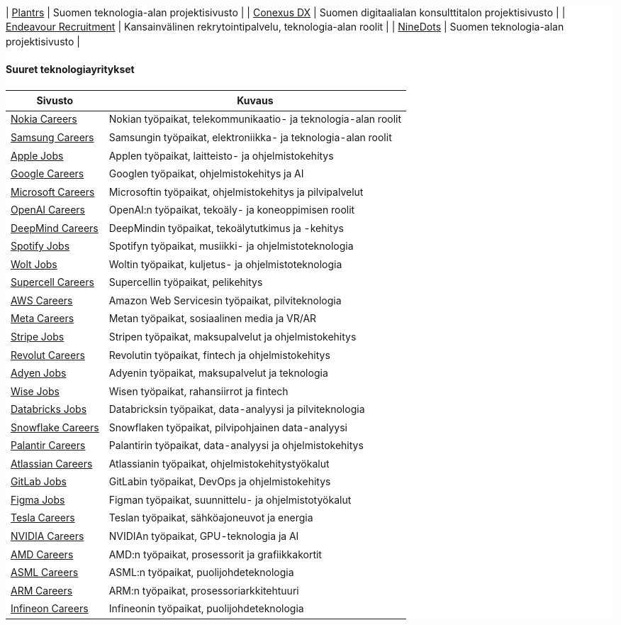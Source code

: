| [Plantrs](https://plantrs.com) | Suomen teknologia-alan projektisivusto |
| [Conexus DX](https://www.conexusdx.com) | Suomen digitaalialan konsulttitalon projektisivusto |
| [Endeavour Recruitment](https://www.endeavourrecruitment.com) | Kansainvälinen rekrytointipalvelu, teknologia-alan roolit |
| [NineDots](https://ninedots.io) | Suomen teknologia-alan projektisivusto |

#### Suuret teknologiayritykset

| Sivusto | Kuvaus |
|---------|--------|
| [Nokia Careers](https://careers.nokia.com) | Nokian työpaikat, telekommunikaatio- ja teknologia-alan roolit |
| [Samsung Careers](https://careers.samsung.com) | Samsungin työpaikat, elektroniikka- ja teknologia-alan roolit |
| [Apple Jobs](https://jobs.apple.com) | Applen työpaikat, laitteisto- ja ohjelmistokehitys |
| [Google Careers](https://careers.google.com) | Googlen työpaikat, ohjelmistokehitys ja AI |
| [Microsoft Careers](https://careers.microsoft.com) | Microsoftin työpaikat, ohjelmistokehitys ja pilvipalvelut |
| [OpenAI Careers](https://openai.com/careers) | OpenAI:n työpaikat, tekoäly- ja koneoppimisen roolit |
| [DeepMind Careers](https://careers.deepmind.com) | DeepMindin työpaikat, tekoälytutkimus ja -kehitys |
| [Spotify Jobs](https://jobs.spotify.com) | Spotifyn työpaikat, musiikki- ja ohjelmistoteknologia |
| [Wolt Jobs](https://wolt.com/en/jobs) | Woltin työpaikat, kuljetus- ja ohjelmistoteknologia |
| [Supercell Careers](https://supercell.com/en/careers) | Supercellin työpaikat, pelikehitys |
| [AWS Careers](https://aws.amazon.com/careers) | Amazon Web Servicesin työpaikat, pilviteknologia |
| [Meta Careers](https://careers.meta.com) | Metan työpaikat, sosiaalinen media ja VR/AR |
| [Stripe Jobs](https://stripe.com/jobs) | Stripen työpaikat, maksupalvelut ja ohjelmistokehitys |
| [Revolut Careers](https://revolut.com/careers) | Revolutin työpaikat, fintech ja ohjelmistokehitys |
| [Adyen Jobs](https://jobs.adyen.com) | Adyenin työpaikat, maksupalvelut ja teknologia |
| [Wise Jobs](https://wise.com/jobs) | Wisen työpaikat, rahansiirrot ja fintech |
| [Databricks Jobs](https://jobs.databricks.com) | Databricksin työpaikat, data-analyysi ja pilviteknologia |
| [Snowflake Careers](https://careers.snowflake.com) | Snowflaken työpaikat, pilvipohjainen data-analyysi |
| [Palantir Careers](https://www.palantir.com/careers) | Palantirin työpaikat, data-analyysi ja ohjelmistokehitys |
| [Atlassian Careers](https://careers.atlassian.com) | Atlassianin työpaikat, ohjelmistokehitystyökalut |
| [GitLab Jobs](https://jobs.gitlab.com) | GitLabin työpaikat, DevOps ja ohjelmistokehitys |
| [Figma Jobs](https://boards.greenhouse.io/figma) | Figman työpaikat, suunnittelu- ja ohjelmistotyökalut |
| [Tesla Careers](https://careers.tesla.com) | Teslan työpaikat, sähköajoneuvot ja energia |
| [NVIDIA Careers](https://careers.nvidia.com) | NVIDIAn työpaikat, GPU-teknologia ja AI |
| [AMD Careers](https://careers.amd.com) | AMD:n työpaikat, prosessorit ja grafiikkakortit |
| [ASML Careers](https://www.asml.com/en/careers) | ASML:n työpaikat, puolijohdeteknologia |
| [ARM Careers](https://careers.arm.com) | ARM:n työpaikat, prosessoriarkkitehtuuri |
| [Infineon Careers](https://careers.infineon.com) | Infineonin työpaikat, puolijohdeteknologia |
